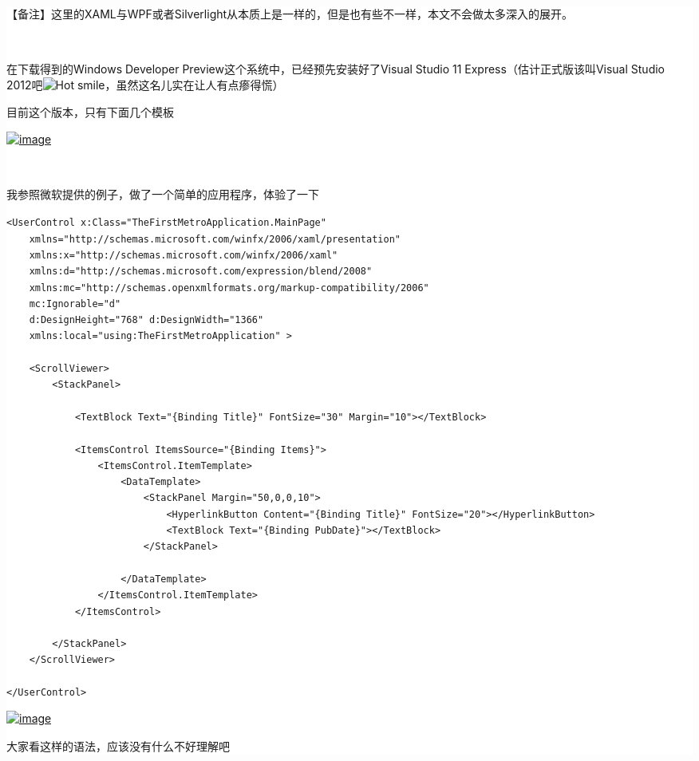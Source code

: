  【备注】这里的XAML与WPF或者Silverlight从本质上是一样的，但是也有些不一样，本文不会做太多深入的展开。

  

 在下载得到的Windows Developer Preview这个系统中，已经预先安装好了Visual Studio 11 Express（估计正式版该叫Visual Studio 2012吧![Hot smile](http://images.cnblogs.com/cnblogs_com/chenxizhang/201110/201110252208581535.png)，虽然这名儿实在让人有点瘆得慌）

 目前这个版本，只有下面几个模板

 [![image](http://images.cnblogs.com/cnblogs_com/chenxizhang/201110/201110252208593303.png "image")](http://images.cnblogs.com/cnblogs_com/chenxizhang/201110/201110252208594698.png)

  

 我参照微软提供的例子，做了一个简单的应用程序，体验了一下


```
<UserControl x:Class="TheFirstMetroApplication.MainPage"
    xmlns="http://schemas.microsoft.com/winfx/2006/xaml/presentation"
    xmlns:x="http://schemas.microsoft.com/winfx/2006/xaml"
    xmlns:d="http://schemas.microsoft.com/expression/blend/2008"
    xmlns:mc="http://schemas.openxmlformats.org/markup-compatibility/2006"
    mc:Ignorable="d"
    d:DesignHeight="768" d:DesignWidth="1366"
    xmlns:local="using:TheFirstMetroApplication" >

    <ScrollViewer>
        <StackPanel>

            <TextBlock Text="{Binding Title}" FontSize="30" Margin="10"></TextBlock>

            <ItemsControl ItemsSource="{Binding Items}">
                <ItemsControl.ItemTemplate>
                    <DataTemplate>
                        <StackPanel Margin="50,0,0,10">
                            <HyperlinkButton Content="{Binding Title}" FontSize="20"></HyperlinkButton>
                            <TextBlock Text="{Binding PubDate}"></TextBlock>
                        </StackPanel>

                    </DataTemplate>
                </ItemsControl.ItemTemplate>
            </ItemsControl>

        </StackPanel>
    </ScrollViewer>

</UserControl>
```

[![image](http://images.cnblogs.com/cnblogs_com/chenxizhang/201110/201110252209016042.png "image")](http://images.cnblogs.com/cnblogs_com/chenxizhang/201110/201110252209018485.png)


大家看这样的语法，应该没有什么不好理解吧
